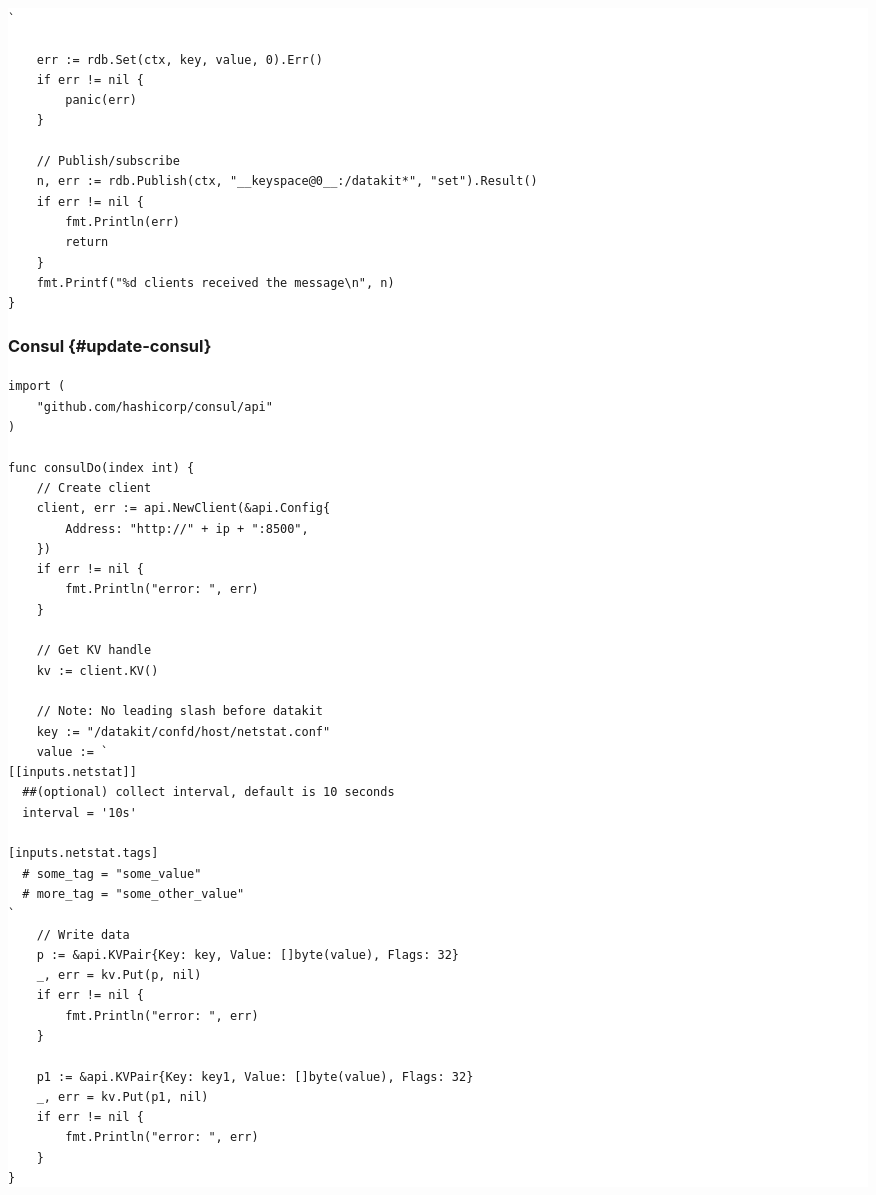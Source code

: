 ``` golang
`

    err := rdb.Set(ctx, key, value, 0).Err()
    if err != nil {
        panic(err)
    }

    // Publish/subscribe
    n, err := rdb.Publish(ctx, "__keyspace@0__:/datakit*", "set").Result()
    if err != nil {
        fmt.Println(err)
        return
    }
    fmt.Printf("%d clients received the message\n", n)
}
```

### Consul {#update-consul}

``` golang
import (
    "github.com/hashicorp/consul/api"
)

func consulDo(index int) {
    // Create client
    client, err := api.NewClient(&api.Config{
        Address: "http://" + ip + ":8500",
    })
    if err != nil {
        fmt.Println("error: ", err)
    }

    // Get KV handle
    kv := client.KV()
  
    // Note: No leading slash before datakit
    key := "/datakit/confd/host/netstat.conf"
    value := `
[[inputs.netstat]]
  ##(optional) collect interval, default is 10 seconds
  interval = '10s'

[inputs.netstat.tags]
  # some_tag = "some_value"
  # more_tag = "some_other_value"
`
    // Write data
    p := &api.KVPair{Key: key, Value: []byte(value), Flags: 32}
    _, err = kv.Put(p, nil)
    if err != nil {
        fmt.Println("error: ", err)
    }

    p1 := &api.KVPair{Key: key1, Value: []byte(value), Flags: 32}
    _, err = kv.Put(p1, nil)
    if err != nil {
        fmt.Println("error: ", err)
    }
}
```
